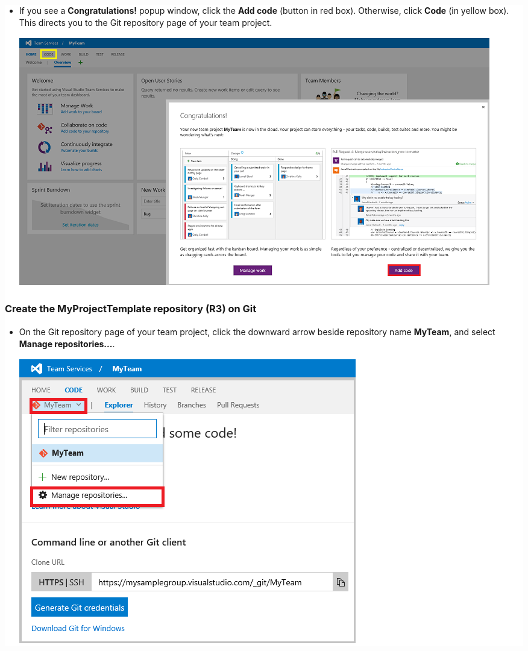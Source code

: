 - If you see a **Congratulations!** popup window, click the **Add code** (button in red box). Otherwise, click **Code** (in yellow box). This directs you to the Git repository page of your team project. 

	![5](./media/team-data-science-process-team-lead-tasks/team-leads-5-team-project-home.png)

### Create the MyProjectTemplate repository (R3) on Git

- On the Git repository page of your team project, click the downward arrow beside repository name **MyTeam**, and select **Manage repositories...**.

	![6](./media/team-data-science-process-team-lead-tasks/team-leads-6-rename-team-project-repo.png)
